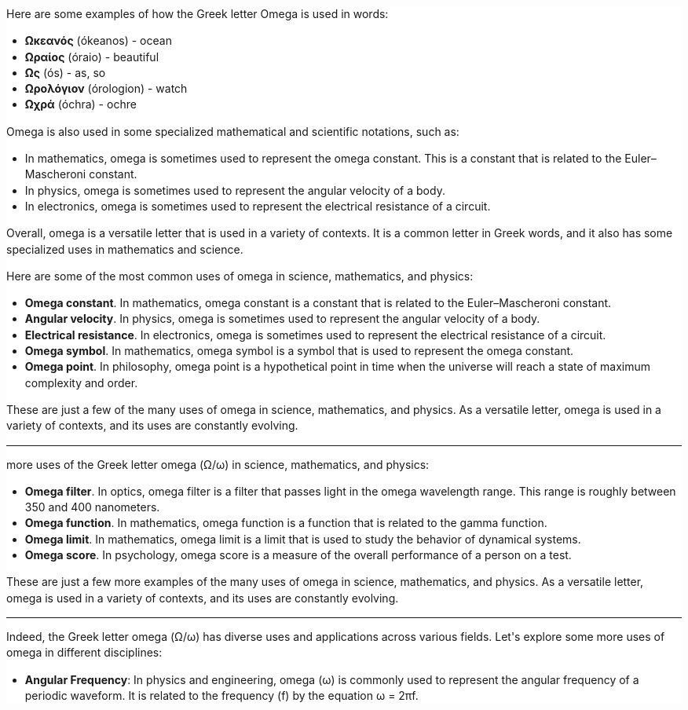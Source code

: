 Here are some examples of how the Greek letter Omega is used in words:

* **Ωκεανός** (ókeanos) - ocean
* **Ωραίος** (óraio) - beautiful
* **Ως** (ós) - as, so
* **Ωρολόγιον** (órologion) - watch
* **Ωχρά** (óchra) - ochre

Omega is also used in some specialized mathematical and scientific notations, such as:

* In mathematics, omega is sometimes used to represent the omega constant. This is a constant that is related to the Euler–Mascheroni constant.
* In physics, omega is sometimes used to represent the angular velocity of a body.
* In electronics, omega is sometimes used to represent the electrical resistance of a circuit.

Overall, omega is a versatile letter that is used in a variety of contexts. It is a common letter in Greek words, and it also has some specialized uses in mathematics and science.

Here are some of the most common uses of omega in science, mathematics, and physics:

* **Omega constant**. In mathematics, omega constant is a constant that is related to the Euler–Mascheroni constant.
* **Angular velocity**. In physics, omega is sometimes used to represent the angular velocity of a body.
* **Electrical resistance**. In electronics, omega is sometimes used to represent the electrical resistance of a circuit.
* **Omega symbol**. In mathematics, omega symbol is a symbol that is used to represent the omega constant.
* **Omega point**. In philosophy, omega point is a hypothetical point in time when the universe will reach a state of maximum complexity and order.

These are just a few of the many uses of omega in science, mathematics, and physics. As a versatile letter, omega is used in a variety of contexts, and its uses are constantly evolving.

----------------------------     

more uses of the Greek letter omega (Ω/ω) in science, mathematics, and physics:

* **Omega filter**. In optics, omega filter is a filter that passes light in the omega wavelength range. This range is roughly between 350 and 400 nanometers.
* **Omega function**. In mathematics, omega function is a function that is related to the gamma function.
* **Omega limit**. In mathematics, omega limit is a limit that is used to study the behavior of dynamical systems.
* **Omega score**. In psychology, omega score is a measure of the overall performance of a person on a test.

These are just a few more examples of the many uses of omega in science, mathematics, and physics. As a versatile letter, omega is used in a variety of contexts, and its uses are constantly evolving.

-----------------------------

Indeed, the Greek letter omega (Ω/ω) has diverse uses and applications across various fields. Let's explore some more uses of omega in different disciplines:

* **Angular Frequency**: In physics and engineering, omega (ω) is commonly used to represent the angular frequency of a periodic waveform. It is related to the frequency (f) by the equation ω = 2πf.
